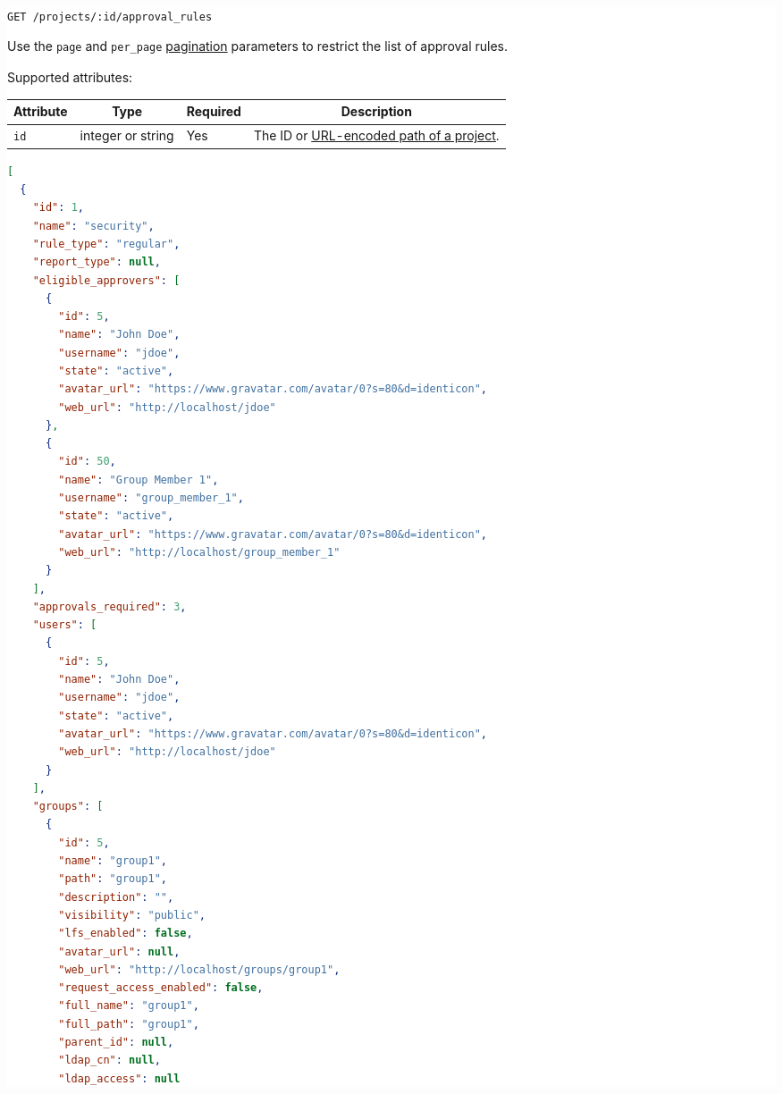 ```plaintext
GET /projects/:id/approval_rules
```

Use the `page` and `per_page` [pagination](rest/_index.md#offset-based-pagination) parameters to restrict the list of approval rules.

Supported attributes:

| Attribute | Type              | Required | Description |
|-----------|-------------------|----------|-------------|
| `id`      | integer or string | Yes      | The ID or [URL-encoded path of a project](rest/_index.md#namespaced-paths). |

```json
[
  {
    "id": 1,
    "name": "security",
    "rule_type": "regular",
    "report_type": null,
    "eligible_approvers": [
      {
        "id": 5,
        "name": "John Doe",
        "username": "jdoe",
        "state": "active",
        "avatar_url": "https://www.gravatar.com/avatar/0?s=80&d=identicon",
        "web_url": "http://localhost/jdoe"
      },
      {
        "id": 50,
        "name": "Group Member 1",
        "username": "group_member_1",
        "state": "active",
        "avatar_url": "https://www.gravatar.com/avatar/0?s=80&d=identicon",
        "web_url": "http://localhost/group_member_1"
      }
    ],
    "approvals_required": 3,
    "users": [
      {
        "id": 5,
        "name": "John Doe",
        "username": "jdoe",
        "state": "active",
        "avatar_url": "https://www.gravatar.com/avatar/0?s=80&d=identicon",
        "web_url": "http://localhost/jdoe"
      }
    ],
    "groups": [
      {
        "id": 5,
        "name": "group1",
        "path": "group1",
        "description": "",
        "visibility": "public",
        "lfs_enabled": false,
        "avatar_url": null,
        "web_url": "http://localhost/groups/group1",
        "request_access_enabled": false,
        "full_name": "group1",
        "full_path": "group1",
        "parent_id": null,
        "ldap_cn": null,
        "ldap_access": null
```